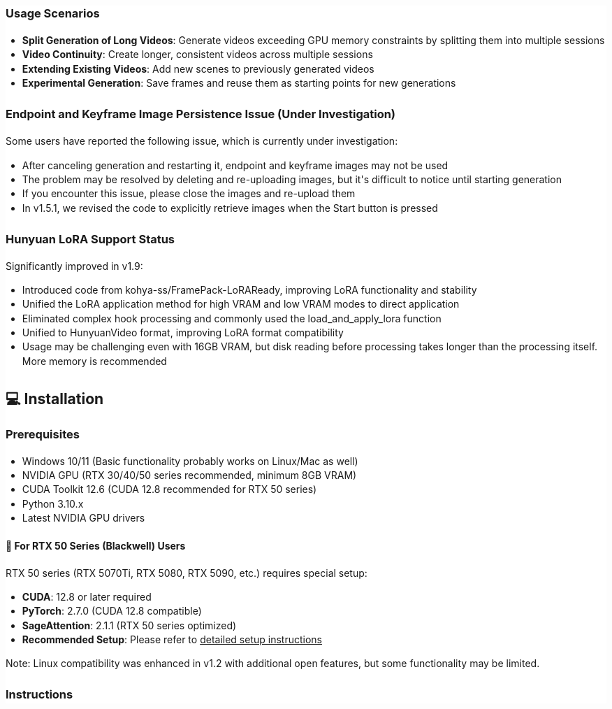 ### Usage Scenarios

- **Split Generation of Long Videos**: Generate videos exceeding GPU memory constraints by splitting them into multiple sessions
- **Video Continuity**: Create longer, consistent videos across multiple sessions
- **Extending Existing Videos**: Add new scenes to previously generated videos
- **Experimental Generation**: Save frames and reuse them as starting points for new generations

### Endpoint and Keyframe Image Persistence Issue (Under Investigation)

Some users have reported the following issue, which is currently under investigation:

- After canceling generation and restarting it, endpoint and keyframe images may not be used
- The problem may be resolved by deleting and re-uploading images, but it's difficult to notice until starting generation
- If you encounter this issue, please close the images and re-upload them
- In v1.5.1, we revised the code to explicitly retrieve images when the Start button is pressed

### Hunyuan LoRA Support Status

Significantly improved in v1.9:

- Introduced code from kohya-ss/FramePack-LoRAReady, improving LoRA functionality and stability
- Unified the LoRA application method for high VRAM and low VRAM modes to direct application
- Eliminated complex hook processing and commonly used the load_and_apply_lora function
- Unified to HunyuanVideo format, improving LoRA format compatibility
- Usage may be challenging even with 16GB VRAM, but disk reading before processing takes longer than the processing itself. More memory is recommended

## 💻 Installation

### Prerequisites

- Windows 10/11 (Basic functionality probably works on Linux/Mac as well)
- NVIDIA GPU (RTX 30/40/50 series recommended, minimum 8GB VRAM)
- CUDA Toolkit 12.6 (CUDA 12.8 recommended for RTX 50 series)
- Python 3.10.x
- Latest NVIDIA GPU drivers

#### 📍 For RTX 50 Series (Blackwell) Users

RTX 50 series (RTX 5070Ti, RTX 5080, RTX 5090, etc.) requires special setup:

- **CUDA**: 12.8 or later required
- **PyTorch**: 2.7.0 (CUDA 12.8 compatible)
- **SageAttention**: 2.1.1 (RTX 50 series optimized)
- **Recommended Setup**: Please refer to [detailed setup instructions](README_setup_en.md#rtx-50-series-blackwell-setup)

Note: Linux compatibility was enhanced in v1.2 with additional open features, but some functionality may be limited.

### Instructions
